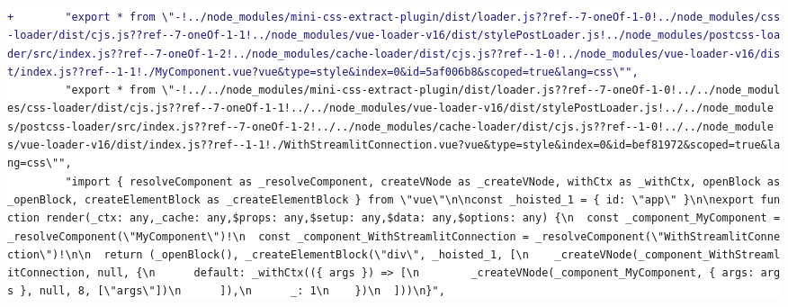 ```diff
+        "export * from \"-!../node_modules/mini-css-extract-plugin/dist/loader.js??ref--7-oneOf-1-0!../node_modules/css-loader/dist/cjs.js??ref--7-oneOf-1-1!../node_modules/vue-loader-v16/dist/stylePostLoader.js!../node_modules/postcss-loader/src/index.js??ref--7-oneOf-1-2!../node_modules/cache-loader/dist/cjs.js??ref--1-0!../node_modules/vue-loader-v16/dist/index.js??ref--1-1!./MyComponent.vue?vue&type=style&index=0&id=5af006b8&scoped=true&lang=css\"",
         "export * from \"-!../../node_modules/mini-css-extract-plugin/dist/loader.js??ref--7-oneOf-1-0!../../node_modules/css-loader/dist/cjs.js??ref--7-oneOf-1-1!../../node_modules/vue-loader-v16/dist/stylePostLoader.js!../../node_modules/postcss-loader/src/index.js??ref--7-oneOf-1-2!../../node_modules/cache-loader/dist/cjs.js??ref--1-0!../../node_modules/vue-loader-v16/dist/index.js??ref--1-1!./WithStreamlitConnection.vue?vue&type=style&index=0&id=bef81972&scoped=true&lang=css\"",
         "import { resolveComponent as _resolveComponent, createVNode as _createVNode, withCtx as _withCtx, openBlock as _openBlock, createElementBlock as _createElementBlock } from \"vue\"\n\nconst _hoisted_1 = { id: \"app\" }\n\nexport function render(_ctx: any,_cache: any,$props: any,$setup: any,$data: any,$options: any) {\n  const _component_MyComponent = _resolveComponent(\"MyComponent\")!\n  const _component_WithStreamlitConnection = _resolveComponent(\"WithStreamlitConnection\")!\n\n  return (_openBlock(), _createElementBlock(\"div\", _hoisted_1, [\n    _createVNode(_component_WithStreamlitConnection, null, {\n      default: _withCtx(({ args }) => [\n        _createVNode(_component_MyComponent, { args: args }, null, 8, [\"args\"])\n      ]),\n      _: 1\n    })\n  ]))\n}",
```